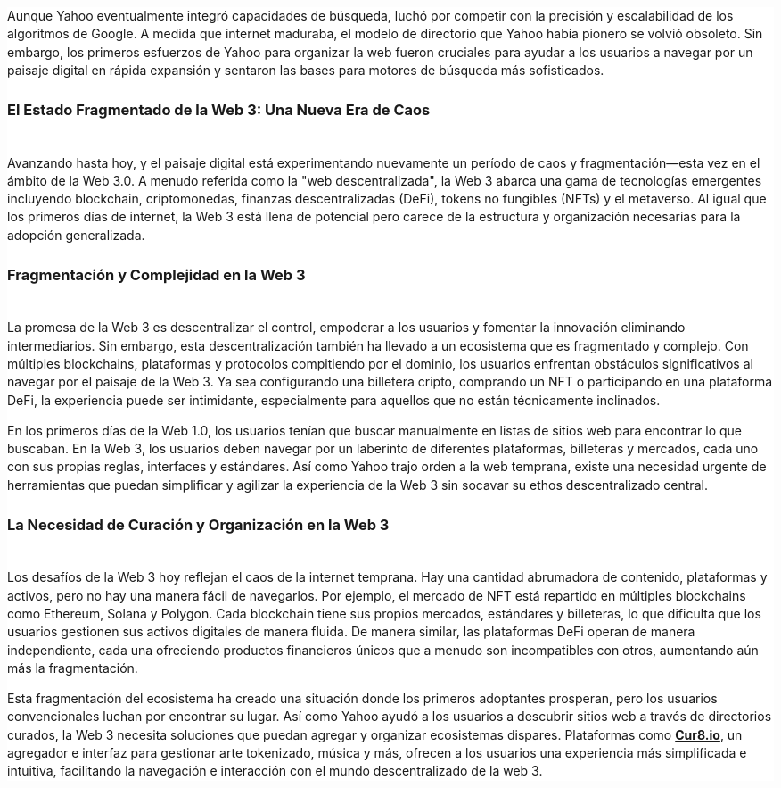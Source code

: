 Aunque Yahoo eventualmente integró capacidades de búsqueda, luchó por competir con la precisión y escalabilidad de los algoritmos de Google. A medida que internet maduraba, el modelo de directorio que Yahoo había pionero se volvió obsoleto. Sin embargo, los primeros esfuerzos de Yahoo para organizar la web fueron cruciales para ayudar a los usuarios a navegar por un paisaje digital en rápida expansión y sentaron las bases para motores de búsqueda más sofisticados.

### El Estado Fragmentado de la Web 3: Una Nueva Era de Caos <a href="#ember64" id="ember64"></a>

\
Avanzando hasta hoy, y el paisaje digital está experimentando nuevamente un período de caos y fragmentación—esta vez en el ámbito de la Web 3.0. A menudo referida como la "web descentralizada", la Web 3 abarca una gama de tecnologías emergentes incluyendo blockchain, criptomonedas, finanzas descentralizadas (DeFi), tokens no fungibles (NFTs) y el metaverso. Al igual que los primeros días de internet, la Web 3 está llena de potencial pero carece de la estructura y organización necesarias para la adopción generalizada.

### Fragmentación y Complejidad en la Web 3 <a href="#ember66" id="ember66"></a>

\
La promesa de la Web 3 es descentralizar el control, empoderar a los usuarios y fomentar la innovación eliminando intermediarios. Sin embargo, esta descentralización también ha llevado a un ecosistema que es fragmentado y complejo. Con múltiples blockchains, plataformas y protocolos compitiendo por el dominio, los usuarios enfrentan obstáculos significativos al navegar por el paisaje de la Web 3. Ya sea configurando una billetera cripto, comprando un NFT o participando en una plataforma DeFi, la experiencia puede ser intimidante, especialmente para aquellos que no están técnicamente inclinados.

En los primeros días de la Web 1.0, los usuarios tenían que buscar manualmente en listas de sitios web para encontrar lo que buscaban. En la Web 3, los usuarios deben navegar por un laberinto de diferentes plataformas, billeteras y mercados, cada uno con sus propias reglas, interfaces y estándares. Así como Yahoo trajo orden a la web temprana, existe una necesidad urgente de herramientas que puedan simplificar y agilizar la experiencia de la Web 3 sin socavar su ethos descentralizado central.

### La Necesidad de Curación y Organización en la Web 3 <a href="#ember69" id="ember69"></a>

\
Los desafíos de la Web 3 hoy reflejan el caos de la internet temprana. Hay una cantidad abrumadora de contenido, plataformas y activos, pero no hay una manera fácil de navegarlos. Por ejemplo, el mercado de NFT está repartido en múltiples blockchains como Ethereum, Solana y Polygon. Cada blockchain tiene sus propios mercados, estándares y billeteras, lo que dificulta que los usuarios gestionen sus activos digitales de manera fluida. De manera similar, las plataformas DeFi operan de manera independiente, cada una ofreciendo productos financieros únicos que a menudo son incompatibles con otros, aumentando aún más la fragmentación.

Esta fragmentación del ecosistema ha creado una situación donde los primeros adoptantes prosperan, pero los usuarios convencionales luchan por encontrar su lugar. Así como Yahoo ayudó a los usuarios a descubrir sitios web a través de directorios curados, la Web 3 necesita soluciones que puedan agregar y organizar ecosistemas dispares. Plataformas como [**Cur8.io**](http://cur8.io/), un agregador e interfaz para gestionar arte tokenizado, música y más, ofrecen a los usuarios una experiencia más simplificada e intuitiva, facilitando la navegación e interacción con el mundo descentralizado de la web 3.
